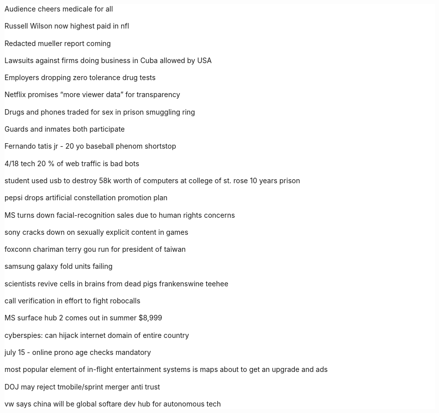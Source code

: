Audience cheers medicale for all


Russell Wilson now highest paid in nfl


Redacted mueller report coming


Lawsuits against firms doing business in Cuba allowed by USA


Employers dropping zero tolerance drug tests


Netflix promises “more viewer data” for transparency


Drugs and phones traded for sex in prison smuggling ring

Guards and inmates both participate


Fernando tatis jr - 20 yo baseball phenom  shortstop



4/18
tech
20 % of web traffic is bad bots

student used usb to destroy 58k worth of computers at college of st. rose
10 years prison

pepsi drops artificial constellation promotion plan

MS turns down facial-recognition sales due to human rights concerns

sony cracks down on sexually explicit content in games

foxconn chariman
terry gou
run for president of taiwan

samsung galaxy fold units failing

scientists revive cells in brains from dead pigs
frankenswine teehee

call verification in effort to fight robocalls

MS surface hub 2 comes out in summer
$8,999

cyberspies: can hijack internet domain of entire country

july 15 - online prono age checks mandatory

most popular element of in-flight entertainment systems is maps
about to get an upgrade and ads

DOJ may reject tmobile/sprint merger
anti trust

vw says china will be global softare dev hub for autonomous tech
